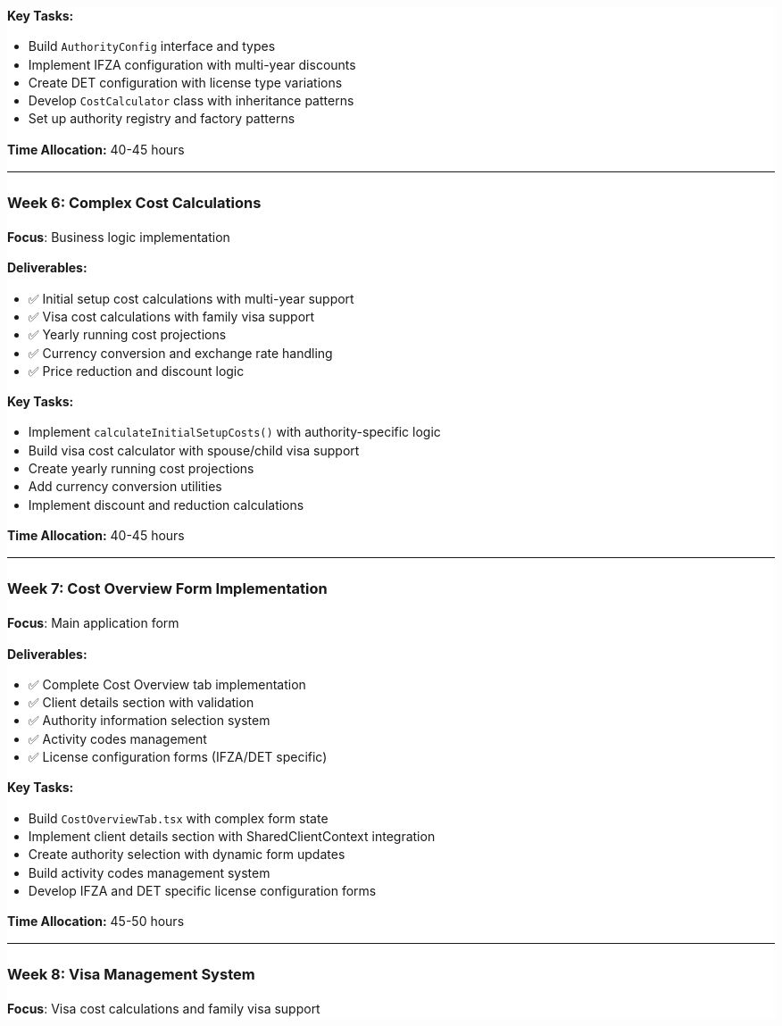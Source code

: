**Key Tasks:**
- Build `AuthorityConfig` interface and types
- Implement IFZA configuration with multi-year discounts
- Create DET configuration with license type variations
- Develop `CostCalculator` class with inheritance patterns
- Set up authority registry and factory patterns

**Time Allocation:** 40-45 hours

---

### Week 6: Complex Cost Calculations
**Focus**: Business logic implementation

**Deliverables:**
- ✅ Initial setup cost calculations with multi-year support
- ✅ Visa cost calculations with family visa support
- ✅ Yearly running cost projections
- ✅ Currency conversion and exchange rate handling
- ✅ Price reduction and discount logic

**Key Tasks:**
- Implement `calculateInitialSetupCosts()` with authority-specific logic
- Build visa cost calculator with spouse/child visa support
- Create yearly running cost projections
- Add currency conversion utilities
- Implement discount and reduction calculations

**Time Allocation:** 40-45 hours

---

### Week 7: Cost Overview Form Implementation
**Focus**: Main application form

**Deliverables:**
- ✅ Complete Cost Overview tab implementation
- ✅ Client details section with validation
- ✅ Authority information selection system
- ✅ Activity codes management
- ✅ License configuration forms (IFZA/DET specific)

**Key Tasks:**
- Build `CostOverviewTab.tsx` with complex form state
- Implement client details section with SharedClientContext integration
- Create authority selection with dynamic form updates
- Build activity codes management system
- Develop IFZA and DET specific license configuration forms

**Time Allocation:** 45-50 hours

---

### Week 8: Visa Management System
**Focus**: Visa cost calculations and family visa support
